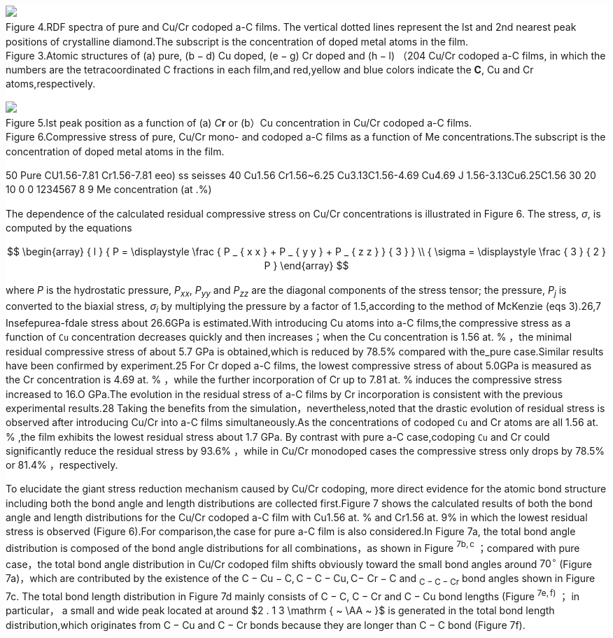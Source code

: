 ![](images/54b249a9f2b8d6645d665c7b5bfefd12501f4b41d2d63fb430efb2615006573a.jpg)  
Figure 4.RDF spectra of pure and $\mathrm { { C u / C r } }$ codoped a-C films. The vertical dotted lines represent the lst and 2nd nearest peak positions of crystalline diamond.The subscript is the concentration of doped metal atoms in the film.   
Figure 3.Atomic structures of (a) pure, $( \mathrm { b - d } )$ Cu doped, $\left( \mathrm { e - g } \right)$ Cr doped and $\left( \mathrm { h - l } \right)$ （204 $\mathrm { { C u / C r } }$ codoped a-C films, in which the numbers are the tetracoordinated C fractions in each film,and red,yellow and blue colors indicate the $\scriptstyle { \mathbf { C } } ,$ Cu and $\mathrm { C r }$ atoms,respectively.

![](images/b86a27a31dac3e9a38e20a39e9696b8df56bc6b3d383a6aa40265761d12b88aa.jpg)  
Figure 5.lst peak position as a function of (a) $C \mathbf { r }$ or (b）Cu concentration in $\mathrm { { C u / C r } }$ codoped a-C films.   
Figure 6.Compressive stress of pure, $\mathrm { { C u / C r } }$ mono- and codoped a-C films as a function of Me concentrations.The subscript is the concentration of doped metal atoms in the film.

50 Pure CU1.56-7.81 Cr1.56-7.81 eeo) ss seisses 40 Cu1.56 Cr1.56\~6.25 Cu3.13C1.56-4.69 Cu4.69 J 1.56-3.13Cu6.25C1.56 30 20 10 0 0 1234567 8 9 Me concentration (at .%)

The dependence of the calculated residual compressive stress on $\mathrm { { C u / C r } }$ concentrations is illustrated in Figure 6. The stress, $\sigma ,$ is computed by the equations

$$
\begin{array} { l } { P = \displaystyle \frac { P _ { x x } + P _ { y y } + P _ { z z } } { 3 } } \\ { \sigma = \displaystyle \frac { 3 } { 2 } P } \end{array}
$$

where $P$ is the hydrostatic pressure, $P _ { x x } , \ P _ { y y }$ and $P _ { z z }$ are the diagonal components of the stress tensor; the pressure, $P _ { j }$ is converted to the biaxial stress, $\sigma _ { \scriptstyle { i } }$ by multiplying the pressure by a factor of 1.5,according to the method of McKenzie (eqs 3).26,7 Insefepurea-fdale stress about $2 6 . 6 \mathrm { G P a }$ is estimated.With introducing Cu atoms into a-C films,the compressive stress as a function of $\mathtt { C u }$ concentration decreases quickly and then increases；when the Cu concentration is 1.56 at. $\%$ ，the minimal residual compressive stress of about 5.7 GPa is obtained,which is reduced by $7 8 . 5 \%$ compared with the_pure case.Similar results have been confirmed by experiment.25 For Cr doped a-C films, the lowest compressive stress of about $5 . 0 \mathrm { G P a }$ is measured as the Cr concentration is 4.69 at. $\%$ ，while the further incorporation of Cr up to 7.81 at. $\%$ induces the compressive stress increased to 16.O GPa.The evolution in the residual stress of a-C films by $\mathrm { C r }$ incorporation is consistent with the previous experimental results.28 Taking the benefits from the simulation，nevertheless,noted that the drastic evolution of residual stress is observed after introducing $\mathrm { C u / C r }$ into a-C films simultaneously.As the concentrations of codoped $\mathtt { C u }$ and Cr atoms are all 1.56 at. $\%$ ,the film exhibits the lowest residual stress about 1.7 GPa. By contrast with pure a-C case,codoping $\mathtt { C u }$ and Cr could significantly reduce the residual stress by $9 3 . 6 \%$ ，while in $\mathrm { { C u / C r } }$ monodoped cases the compressive stress only drops by $7 8 . 5 \%$ or $8 1 . 4 \%$ ，respectively.

To elucidate the giant stress reduction mechanism caused by $\mathrm { C u / C r }$ codoping, more direct evidence for the atomic bond structure including both the bond angle and length distributions are collected first.Figure 7 shows the calculated results of both the bond angle and length distributions for the $\mathrm { C u / C r }$ codoped a-C film with $\mathrm { C u } 1 . 5 6$ at. $\%$ and $\mathrm { C r } 1 . 5 6$ at. $9 \%$ in which the lowest residual stress is observed (Figure 6).For comparison,the case for pure a-C film is also considered.In Figure 7a, the total bond angle distribution is composed of the bond angle distributions for all combinations，as shown in Figure $^ { 7 \mathrm { b , c } }$ ；compared with pure case，the total bond angle distribution in $\mathrm { { C u / C r } }$ codoped film shifts obviously toward the small bond angles around $7 0 ^ { \circ }$ (Figure 7a)，which are contributed by the existence of the $\mathrm { C - C u - C , C - C - C u , C - }$ $\mathrm { C r - C }$ and $_ { \mathrm { C - C - C r } }$ bond angles shown in Figure 7c. The total bond length distribution in Figure 7d mainly consists of $\mathrm { C - C , }$ $\mathrm { C - C r }$ and $\mathrm { { C - C u } }$ bond lengths (Figure $^ { 7 \mathrm { e , f ) } }$ ； in particular， a small and wide peak located at around $2 . 1 3 \mathrm { ~ \AA ~ }$ is generated in the total bond length distribution,which originates from $\mathrm { { C - C u } }$ and $\mathrm { C - C r }$ bonds because they are longer than $\scriptstyle { \mathrm { C - C } }$ bond (Figure 7f).
